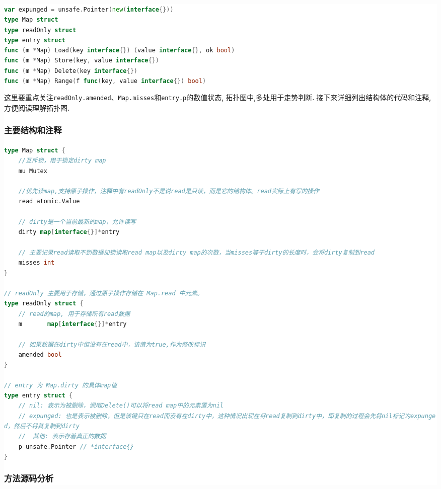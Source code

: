 

```go
var expunged = unsafe.Pointer(new(interface{}))
type Map struct 
type readOnly struct
type entry struct
func (m *Map) Load(key interface{}) (value interface{}, ok bool)
func (m *Map) Store(key, value interface{})
func (m *Map) Delete(key interface{})
func (m *Map) Range(f func(key, value interface{}) bool)
```

这里要重点关注`readOnly.amended`、`Map.misses`和`entry.p`的数值状态, 拓扑图中,多处用于走势判断.
接下来详细列出结构体的代码和注释, 方便阅读理解拓扑图.

### 主要结构和注释



```go
type Map struct {
    //互斥锁，用于锁定dirty map
    mu Mutex    
    
    //优先读map,支持原子操作，注释中有readOnly不是说read是只读，而是它的结构体。read实际上有写的操作
    read atomic.Value 
    
    // dirty是一个当前最新的map，允许读写
    dirty map[interface{}]*entry 
    
    // 主要记录read读取不到数据加锁读取read map以及dirty map的次数，当misses等于dirty的长度时，会将dirty复制到read
    misses int 
}

// readOnly 主要用于存储，通过原子操作存储在 Map.read 中元素。
type readOnly struct {
    // read的map, 用于存储所有read数据
    m       map[interface{}]*entry
    
    // 如果数据在dirty中但没有在read中，该值为true,作为修改标识
    amended bool 
}

// entry 为 Map.dirty 的具体map值
type entry struct {
    // nil: 表示为被删除，调用Delete()可以将read map中的元素置为nil
    // expunged: 也是表示被删除，但是该键只在read而没有在dirty中，这种情况出现在将read复制到dirty中，即复制的过程会先将nil标记为expunged，然后不将其复制到dirty
    //  其他: 表示存着真正的数据
    p unsafe.Pointer // *interface{}
}
```

### 方法源码分析
